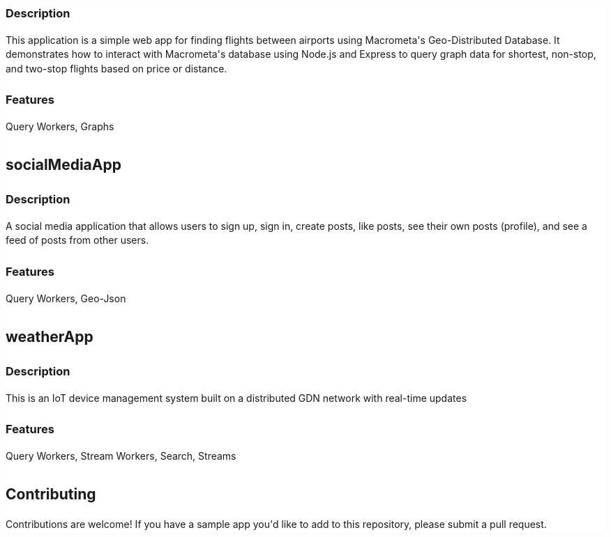 ### Description

This application is a simple web app for finding flights between airports using Macrometa's Geo-Distributed Database. It demonstrates how to interact with Macrometa's database using Node.js and Express to query graph data for shortest, non-stop, and two-stop flights based on price or distance.

### Features

Query Workers, Graphs

## socialMediaApp

### Description

A social media application that allows users to sign up, sign in, create posts, like posts, see their own posts (profile), and see a feed of posts from other users.

### Features

Query Workers, Geo-Json

## weatherApp

### Description

This is an IoT device management system built on a distributed GDN network with real-time updates

### Features

Query Workers, Stream Workers, Search, Streams

## Contributing
Contributions are welcome! If you have a sample app you'd like to add to this repository, please submit a pull request.
